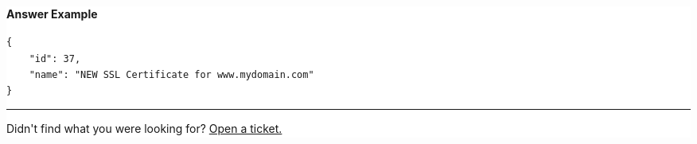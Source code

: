 
**Answer Example**

~~~
{
    "id": 37,
    "name": "NEW SSL Certificate for www.mydomain.com"
}
~~~

---

Didn't find what you were looking for? [Open a ticket.](https://tickets.azion.com/)